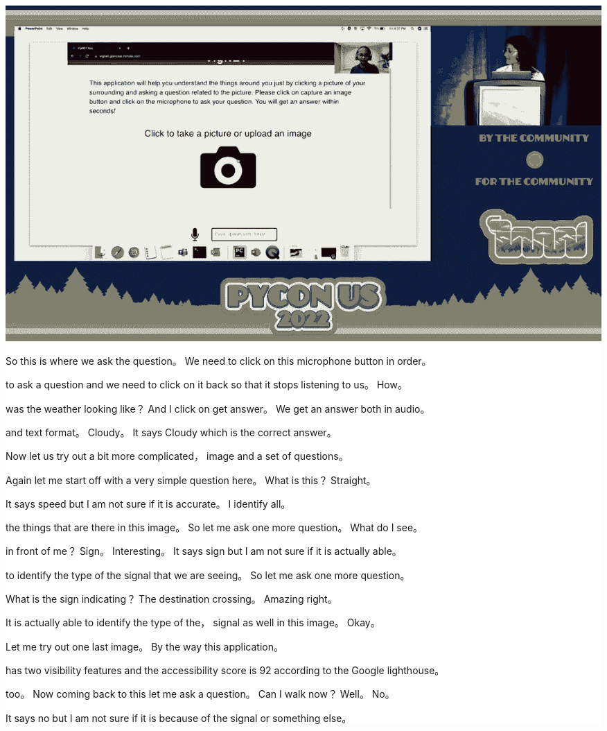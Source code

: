 ![](img/e5e281b99ab1922feb99f35c9a0cb653_13.png)

 So this is where we ask the question。 We need to click on this microphone button in order。

 to ask a question and we need to click on it back so that it stops listening to us。 How。

 was the weather looking like？ And I click on get answer。 We get an answer both in audio。

 and text format。 Cloudy。 It says Cloudy which is the correct answer。

 Now let us try out a bit more complicated， image and a set of questions。

 Again let me start off with a very simple question here。 What is this？ Straight。

 It says speed but I am not sure if it is accurate。 I identify all。

 the things that are there in this image。 So let me ask one more question。 What do I see。

 in front of me？ Sign。 Interesting。 It says sign but I am not sure if it is actually able。

 to identify the type of the signal that we are seeing。 So let me ask one more question。

 What is the sign indicating？ The destination crossing。 Amazing right。

 It is actually able to identify the type of the， signal as well in this image。 Okay。

 Let me try out one last image。 By the way this application。

 has two visibility features and the accessibility score is 92 according to the Google lighthouse。

 too。 Now coming back to this let me ask a question。 Can I walk now？ Well。 No。

 It says no but I am not sure if it is because of the signal or something else。
